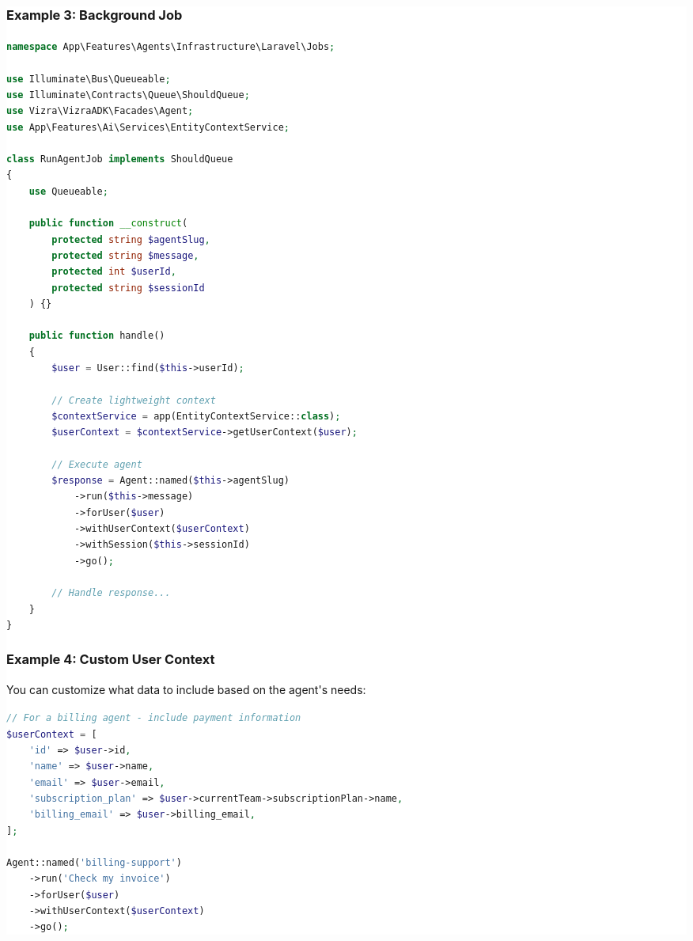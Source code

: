 ### Example 3: Background Job

```php
namespace App\Features\Agents\Infrastructure\Laravel\Jobs;

use Illuminate\Bus\Queueable;
use Illuminate\Contracts\Queue\ShouldQueue;
use Vizra\VizraADK\Facades\Agent;
use App\Features\Ai\Services\EntityContextService;

class RunAgentJob implements ShouldQueue
{
    use Queueable;

    public function __construct(
        protected string $agentSlug,
        protected string $message,
        protected int $userId,
        protected string $sessionId
    ) {}

    public function handle()
    {
        $user = User::find($this->userId);

        // Create lightweight context
        $contextService = app(EntityContextService::class);
        $userContext = $contextService->getUserContext($user);

        // Execute agent
        $response = Agent::named($this->agentSlug)
            ->run($this->message)
            ->forUser($user)
            ->withUserContext($userContext)
            ->withSession($this->sessionId)
            ->go();

        // Handle response...
    }
}
```

### Example 4: Custom User Context

You can customize what data to include based on the agent's needs:

```php
// For a billing agent - include payment information
$userContext = [
    'id' => $user->id,
    'name' => $user->name,
    'email' => $user->email,
    'subscription_plan' => $user->currentTeam->subscriptionPlan->name,
    'billing_email' => $user->billing_email,
];

Agent::named('billing-support')
    ->run('Check my invoice')
    ->forUser($user)
    ->withUserContext($userContext)
    ->go();
```
